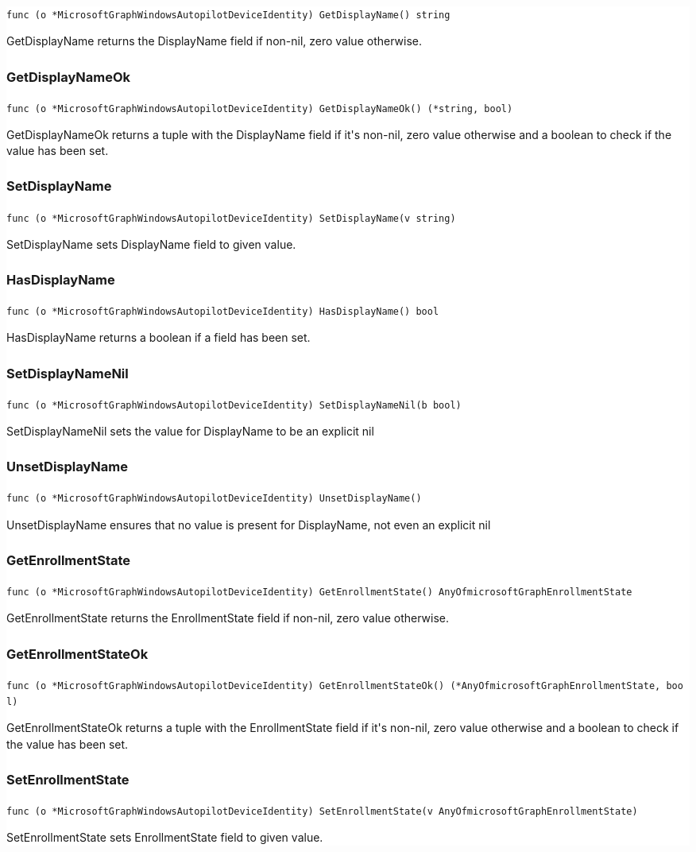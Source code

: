 `func (o *MicrosoftGraphWindowsAutopilotDeviceIdentity) GetDisplayName() string`

GetDisplayName returns the DisplayName field if non-nil, zero value otherwise.

### GetDisplayNameOk

`func (o *MicrosoftGraphWindowsAutopilotDeviceIdentity) GetDisplayNameOk() (*string, bool)`

GetDisplayNameOk returns a tuple with the DisplayName field if it's non-nil, zero value otherwise
and a boolean to check if the value has been set.

### SetDisplayName

`func (o *MicrosoftGraphWindowsAutopilotDeviceIdentity) SetDisplayName(v string)`

SetDisplayName sets DisplayName field to given value.

### HasDisplayName

`func (o *MicrosoftGraphWindowsAutopilotDeviceIdentity) HasDisplayName() bool`

HasDisplayName returns a boolean if a field has been set.

### SetDisplayNameNil

`func (o *MicrosoftGraphWindowsAutopilotDeviceIdentity) SetDisplayNameNil(b bool)`

 SetDisplayNameNil sets the value for DisplayName to be an explicit nil

### UnsetDisplayName
`func (o *MicrosoftGraphWindowsAutopilotDeviceIdentity) UnsetDisplayName()`

UnsetDisplayName ensures that no value is present for DisplayName, not even an explicit nil
### GetEnrollmentState

`func (o *MicrosoftGraphWindowsAutopilotDeviceIdentity) GetEnrollmentState() AnyOfmicrosoftGraphEnrollmentState`

GetEnrollmentState returns the EnrollmentState field if non-nil, zero value otherwise.

### GetEnrollmentStateOk

`func (o *MicrosoftGraphWindowsAutopilotDeviceIdentity) GetEnrollmentStateOk() (*AnyOfmicrosoftGraphEnrollmentState, bool)`

GetEnrollmentStateOk returns a tuple with the EnrollmentState field if it's non-nil, zero value otherwise
and a boolean to check if the value has been set.

### SetEnrollmentState

`func (o *MicrosoftGraphWindowsAutopilotDeviceIdentity) SetEnrollmentState(v AnyOfmicrosoftGraphEnrollmentState)`

SetEnrollmentState sets EnrollmentState field to given value.
